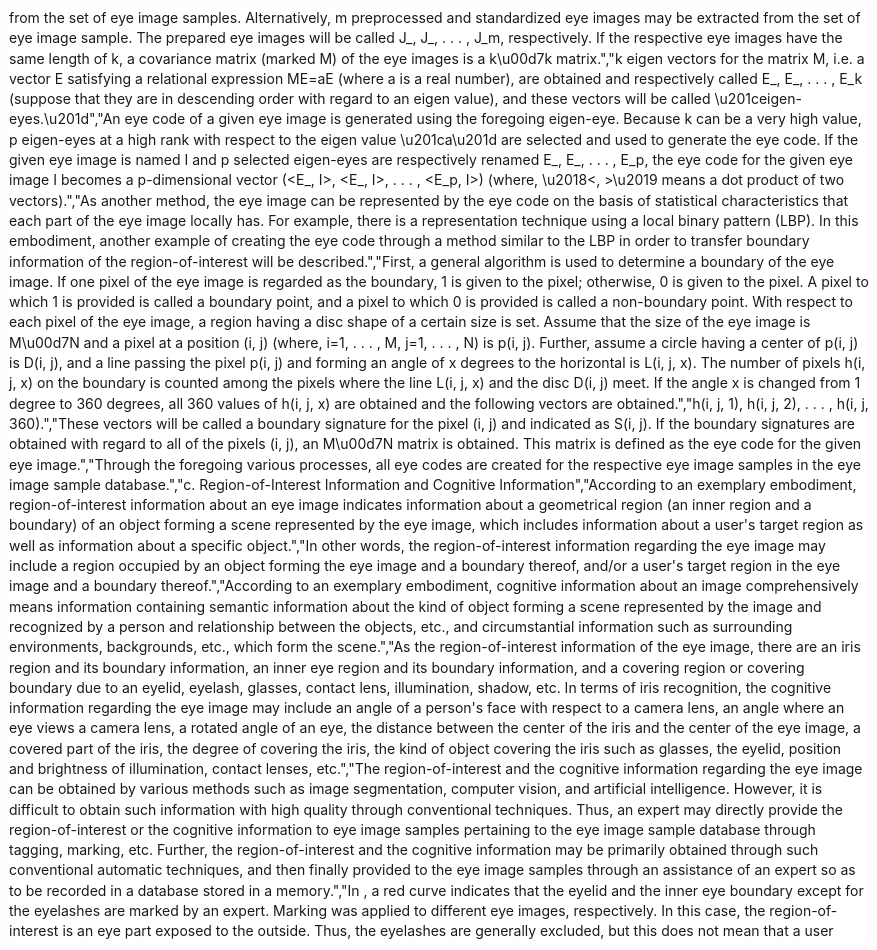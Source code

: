 from the set of eye image samples. Alternatively, m preprocessed and standardized eye images may be extracted from the set of eye image sample. The prepared eye images will be called J_, J_, . . . , J_m, respectively. If the respective eye images have the same length of k, a covariance matrix (marked M) of the eye images is a k\u00d7k matrix.","k eigen vectors for the matrix M, i.e. a vector E satisfying a relational expression ME=aE (where a is a real number), are obtained and respectively called E_, E_, . . . , E_k (suppose that they are in descending order with regard to an eigen value), and these vectors will be called \u201ceigen-eyes.\u201d","An eye code of a given eye image is generated using the foregoing eigen-eye. Because k can be a very high value, p eigen-eyes at a high rank with respect to the eigen value \u201ca\u201d are selected and used to generate the eye code. If the given eye image is named I and p selected eigen-eyes are respectively renamed E_, E_, . . . , E_p, the eye code for the given eye image I becomes a p-dimensional vector (<E_, I>, <E_, I>, . . . , <E_p, I>) (where, \u2018<, >\u2019 means a dot product of two vectors).","As another method, the eye image can be represented by the eye code on the basis of statistical characteristics that each part of the eye image locally has. For example, there is a representation technique using a local binary pattern (LBP). In this embodiment, another example of creating the eye code through a method similar to the LBP in order to transfer boundary information of the region-of-interest will be described.","First, a general algorithm is used to determine a boundary of the eye image. If one pixel of the eye image is regarded as the boundary, 1 is given to the pixel; otherwise, 0 is given to the pixel. A pixel to which 1 is provided is called a boundary point, and a pixel to which 0 is provided is called a non-boundary point. With respect to each pixel of the eye image, a region having a disc shape of a certain size is set. Assume that the size of the eye image is M\u00d7N and a pixel at a position (i, j) (where, i=1, . . . , M, j=1, . . . , N) is p(i, j). Further, assume a circle having a center of p(i, j) is D(i, j), and a line passing the pixel p(i, j) and forming an angle of x degrees to the horizontal is L(i, j, x). The number of pixels h(i, j, x) on the boundary is counted among the pixels where the line L(i, j, x) and the disc D(i, j) meet. If the angle x is changed from 1 degree to 360 degrees, all 360 values of h(i, j, x) are obtained and the following vectors are obtained.","h(i, j, 1), h(i, j, 2), . . . , h(i, j, 360).","These vectors will be called a boundary signature for the pixel (i, j) and indicated as S(i, j). If the boundary signatures are obtained with regard to all of the pixels (i, j), an M\u00d7N matrix is obtained. This matrix is defined as the eye code for the given eye image.","Through the foregoing various processes, all eye codes are created for the respective eye image samples in the eye image sample database.","c. Region-of-Interest Information and Cognitive Information","According to an exemplary embodiment, region-of-interest information about an eye image indicates information about a geometrical region (an inner region and a boundary) of an object forming a scene represented by the eye image, which includes information about a user's target region as well as information about a specific object.","In other words, the region-of-interest information regarding the eye image may include a region occupied by an object forming the eye image and a boundary thereof, and\/or a user's target region in the eye image and a boundary thereof.","According to an exemplary embodiment, cognitive information about an image comprehensively means information containing semantic information about the kind of object forming a scene represented by the image and recognized by a person and relationship between the objects, etc., and circumstantial information such as surrounding environments, backgrounds, etc., which form the scene.","As the region-of-interest information of the eye image, there are an iris region and its boundary information, an inner eye region and its boundary information, and a covering region or covering boundary due to an eyelid, eyelash, glasses, contact lens, illumination, shadow, etc. In terms of iris recognition, the cognitive information regarding the eye image may include an angle of a person's face with respect to a camera lens, an angle where an eye views a camera lens, a rotated angle of an eye, the distance between the center of the iris and the center of the eye image, a covered part of the iris, the degree of covering the iris, the kind of object covering the iris such as glasses, the eyelid, position and brightness of illumination, contact lenses, etc.","The region-of-interest and the cognitive information regarding the eye image can be obtained by various methods such as image segmentation, computer vision, and artificial intelligence. However, it is difficult to obtain such information with high quality through conventional techniques. Thus, an expert may directly provide the region-of-interest or the cognitive information to eye image samples pertaining to the eye image sample database through tagging, marking, etc. Further, the region-of-interest and the cognitive information may be primarily obtained through such conventional automatic techniques, and then finally provided to the eye image samples through an assistance of an expert so as to be recorded in a database stored in a memory.","In , a red curve indicates that the eyelid and the inner eye boundary except for the eyelashes are marked by an expert. Marking was applied to different eye images, respectively. In this case, the region-of-interest is an eye part exposed to the outside. Thus, the eyelashes are generally excluded, but this does not mean that a user